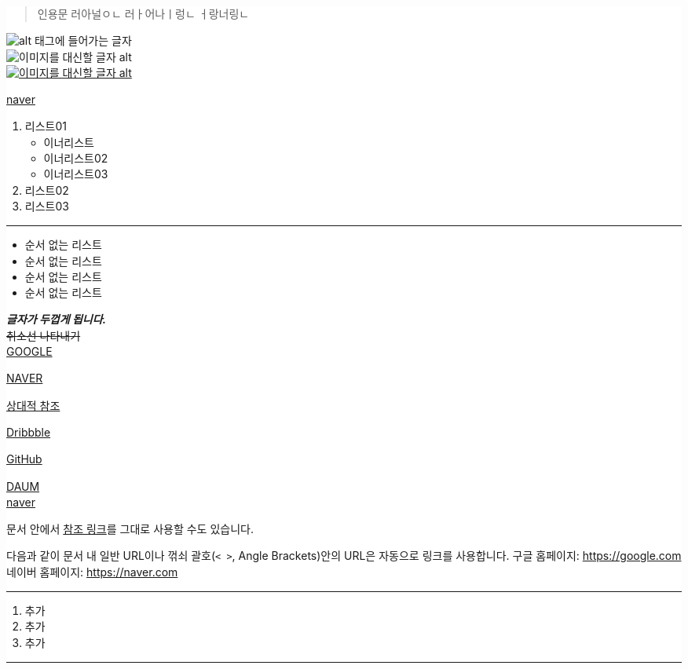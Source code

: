 > 인용문
> 러아널ㅇㄴ
> 러ㅏ어나ㅣ렁ㄴ
> ㅓ랑너링ㄴ

![alt 태그에 들어가는 글자](./images/main/businessField01.jpg)  
![이미지를 대신할 글자 alt](./images/main/mainLink01.jpg)  
[![이미지를 대신할 글자 alt](./images/main/mainLink01.jpg)](http://www.daum.net)

[naver](http://www.naver.com)

1. 리스트01
   - 이너리스트
   - 이너리스트02
   - 이너리스트03
2. 리스트02
3. 리스트03

---

- 순서 없는 리스트
- 순서 없는 리스트
- 순서 없는 리스트
- 순서 없는 리스트

**_글자가 두껍게 됩니다._**  
~~취소선 나타내기~~  
[GOOGLE](https://google.com)

[NAVER](https://naver.com "링크 설명(title)을 작성하세요.")

[상대적 참조](../users/login)

[Dribbble][dribbble link]

[GitHub][1]

[DAUM](http://www.daum.net)  
[naver]()

문서 안에서 [참조 링크]를 그대로 사용할 수도 있습니다.

다음과 같이 문서 내 일반 URL이나 꺾쇠 괄호(`< >`, Angle Brackets)안의 URL은 자동으로 링크를 사용합니다.
구글 홈페이지: https://google.com
네이버 홈페이지: <https://naver.com>

[dribbble link]: https://dribbble.com
[1]: https://github.com
[참조 링크]: https://naver.com "네이버로 이동합니다!"

---

1. 추가
2. 추가
3. 추가

---
